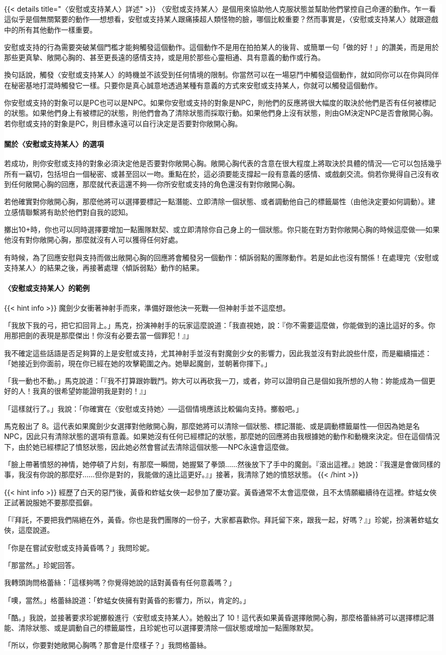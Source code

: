 </div>
{{< details title="〈安慰或支持某人〉詳述" >}}
〈安慰或支持某人〉是個用來協助他人克服狀態並幫助他們掌控自己命運的動作。乍一看這似乎是個無關緊要的動作──想想看，安慰或支持某人跟痛揍超人類怪物的臉，哪個比較重要？然而事實是，〈安慰或支持某人〉就跟遊戲中的所有其他動作一樣重要。

安慰或支持的行為需要突破某個門檻才能夠觸發這個動作。這個動作不是用在拍拍某人的後背、或簡單一句「做的好！」的讚美，而是用於那些更真摯、敞開心胸的、甚至更長遠的感情支持，或是用於那些心靈相通、具有意義的動作或行為。

換句話說，觸發〈安慰或支持某人〉的時機並不該受到任何情境的限制。你當然可以在一場惡鬥中觸發這個動作，就如同你可以在你與同伴在秘密基地打混時觸發它一樣。只要你是真心誠意地透過某種有意義的方式來安慰或支持某人，你就可以觸發這個動作。

你安慰或支持的對象可以是PC也可以是NPC。如果你安慰或支持的對象是NPC，則他們的反應將很大幅度的取決於他們是否有任何被標記的狀態。如果他們身上有被標記的狀態，則他們會為了清除狀態而採取行動。如果他們身上沒有狀態，則由GM決定NPC是否會敞開心胸。若你慰或支持的對象是PC，則目標永遠可以自行決定是否要對你敞開心胸。

#### 關於〈安慰或支持某人〉的選項
若成功，則你安慰或支持的對象必須決定他是否要對你敞開心胸。敞開心胸代表的含意在很大程度上將取決於具體的情況──它可以包括幾乎所有一竊切，包括坦白一個秘密、或甚至回以一吻。重點在於，這必須要能支撐起一段有意義的感情、或戲劇交流。倘若你覺得自己沒有收到任何敞開心胸的回應，那麼就代表這還不夠──你所安慰或支持的角色還沒有對你敞開心胸。

若他確實對你敞開心胸，那麼他將可以選擇要標記一點潛能、立即清除一個狀態、或者調動他自己的標籤屬性（由他決定要如何調動）。建立感情聯繫將有助於他們對自我的認知。

擲出10+時，你也可以同時選擇要增加一點團隊默契、或立即清除你自己身上的一個狀態。你只能在對方對你敞開心胸的時候這麼做──如果他沒有對你敞開心胸，那麼就沒有人可以獲得任何好處。

有時候，為了回應安慰與支持而做出敞開心胸的回應將會觸發另一個動作：傾訴弱點的團隊動作。若是如此也沒有關係！在處理完〈安慰或支持某人〉的結果之後，再接著處理〈傾訴弱點〉動作的結果。


#### 〈安慰或支持某人〉的範例
{{< hint info >}}
魔劍少女衝著神射手而來，準備好跟他決一死戰──但神射手並不這麼想。

「我放下我的弓，把它扣回背上。」馬克，扮演神射手的玩家這麼說道：「我直視她，說：『你不需要這麼做，你能做到的遠比這好的多。你用那把劍的表現是那麼傑出！你沒有必要去當一個罪犯！』」

我不確定這些話語是否足夠算的上是安慰或支持，尤其神射手並沒有對魔劍少女的影響力，因此我並沒有對此說些什麼，而是繼續描述：「她接近到你面前，現在你已經在她的攻擊範圍之內。她舉起魔劍，並朝著你揮下。」

「我一動也不動。」馬克說道：「『我不打算跟妳戰鬥。妳大可以再砍我一刀，或者，妳可以證明自己是個如我所想的人物：妳能成為一個更好的人！我真的很希望妳能證明我是對的！』」

「這樣就行了。」我說：「你確實在〈安慰或支持她〉──這個情境應該比較偏向支持。擲骰吧。」

馬克骰出了 8。這代表如果魔劍少女選擇對他敞開心胸，那麼她將可以清除一個狀態、標記潛能、或是調動標籤屬性──但因為她是名NPC，因此只有清除狀態的選項有意義。如果她沒有任何已經標記的狀態，那麼她的回應將由我根據她的動作和動機來決定。但在這個情況下，由於她已經標記了憤怒狀態，因此她必然會嘗試去清除這個狀態──NPC永遠會這麼做。

「臉上帶著憤怒的神情，她停頓了片刻，有那麼一瞬間，她握緊了拳頭……然後放下了手中的魔劍。『滾出這裡。』她說：『我還是會做同樣的事，我沒有你說的那麼好……但你是對的，我能做的遠比這更好。』」接著，我清除了她的憤怒狀態。
{{< /hint >}}

{{< hint info >}}
經歷了白天的惡鬥後，黃昏和蚱蜢女俠一起參加了慶功宴。黃昏通常不太會這麼做，且不太情願繼續待在這裡。蚱蜢女俠正試著說服她不要那麼孤僻。

「『拜託，不要把我們隔絕在外，黃昏。你也是我們團隊的一份子，大家都喜歡你。拜託留下來，跟我一起，好嗎？』」珍妮，扮演著蚱蜢女俠，這麼說道。

「你是在嘗試安慰或支持黃昏嗎？」我問珍妮。

「那當然。」珍妮回答。

我轉頭詢問格蕾絲：「這樣夠嗎？你覺得她說的話對黃昏有任何意義嗎？」

「噢，當然。」格蕾絲說道：「蚱蜢女俠擁有對黃昏的影響力，所以，肯定的。」

「酷。」我說，並接著要求珍妮擲骰進行〈安慰或支持某人〉。她骰出了 10！這代表如果黃昏選擇敞開心胸，那麼格蕾絲將可以選擇標記潛能、清除狀態、或是調動自己的標籤屬性，且珍妮也可以選擇要清除一個狀態或增加一點團隊默契。

「所以，你要對她敞開心胸嗎？那會是什麼樣子？」我問格蕾絲。

